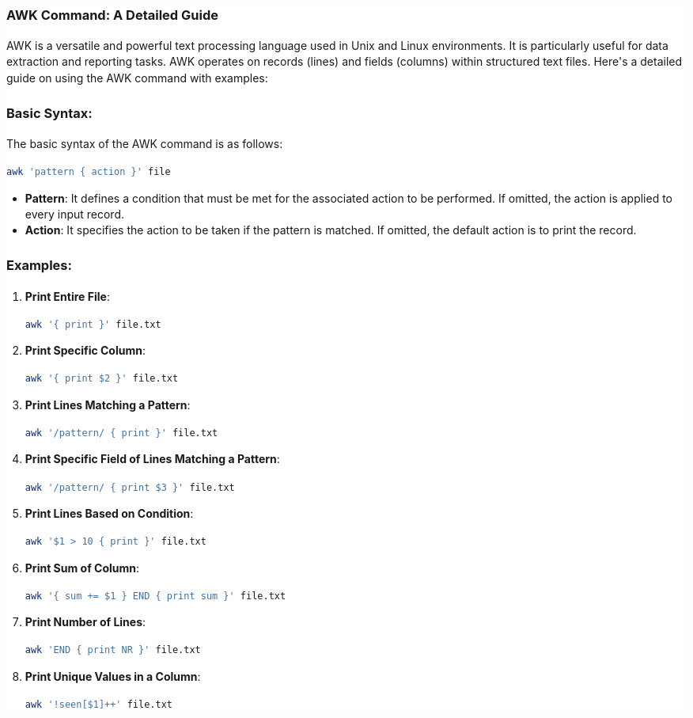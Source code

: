 ### AWK Command: A Detailed Guide

AWK is a versatile and powerful text processing language used in Unix and Linux environments. It is particularly useful for data extraction and reporting tasks. AWK operates on records (lines) and fields (columns) within structured text files. Here's a detailed guide on using the AWK command with examples:

### Basic Syntax:

The basic syntax of the AWK command is as follows:

```bash
awk 'pattern { action }' file
```

- **Pattern**: It defines a condition that must be met for the associated action to be performed. If omitted, the action is applied to every input record.
- **Action**: It specifies the action to be taken if the pattern is matched. If omitted, the default action is to print the record.

### Examples:

1. **Print Entire File**:
   ```bash
   awk '{ print }' file.txt
   ```

2. **Print Specific Column**:
   ```bash
   awk '{ print $2 }' file.txt
   ```

3. **Print Lines Matching a Pattern**:
   ```bash
   awk '/pattern/ { print }' file.txt
   ```

4. **Print Specific Field of Lines Matching a Pattern**:
   ```bash
   awk '/pattern/ { print $3 }' file.txt
   ```

5. **Print Lines Based on Condition**:
   ```bash
   awk '$1 > 10 { print }' file.txt
   ```

6. **Print Sum of Column**:
   ```bash
   awk '{ sum += $1 } END { print sum }' file.txt
   ```

7. **Print Number of Lines**:
   ```bash
   awk 'END { print NR }' file.txt
   ```

8. **Print Unique Values in a Column**:
   ```bash
   awk '!seen[$1]++' file.txt
   ```
